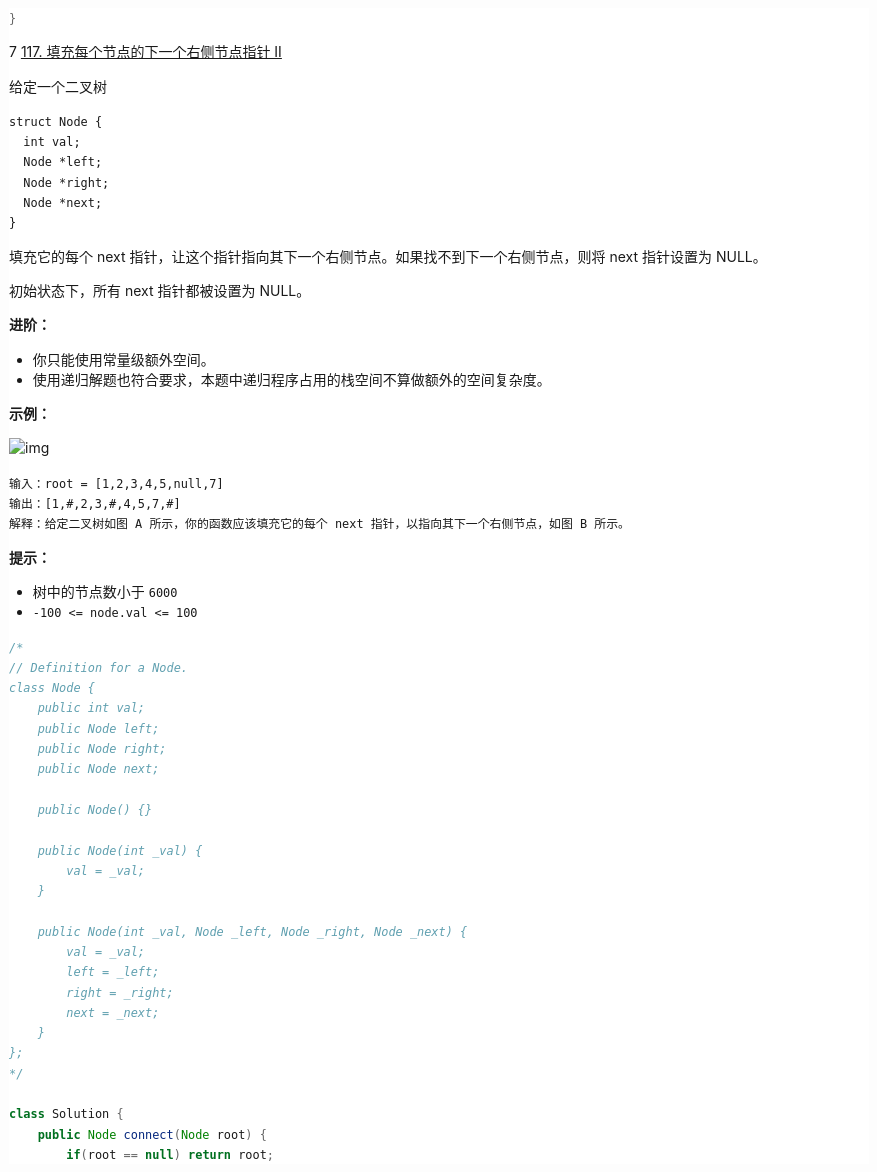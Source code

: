 ```java
}
```

7 [117. 填充每个节点的下一个右侧节点指针 II](https://leetcode-cn.com/problems/populating-next-right-pointers-in-each-node-ii/)

给定一个二叉树

```
struct Node {
  int val;
  Node *left;
  Node *right;
  Node *next;
}
```

填充它的每个 next 指针，让这个指针指向其下一个右侧节点。如果找不到下一个右侧节点，则将 next 指针设置为 NULL。

初始状态下，所有 next 指针都被设置为 NULL。

**进阶：**

- 你只能使用常量级额外空间。
- 使用递归解题也符合要求，本题中递归程序占用的栈空间不算做额外的空间复杂度。

 

**示例：**

![img](https://assets.leetcode-cn.com/aliyun-lc-upload/uploads/2019/02/15/117_sample.png)

```
输入：root = [1,2,3,4,5,null,7]
输出：[1,#,2,3,#,4,5,7,#]
解释：给定二叉树如图 A 所示，你的函数应该填充它的每个 next 指针，以指向其下一个右侧节点，如图 B 所示。
```

**提示：**

- 树中的节点数小于 `6000`
- `-100 <= node.val <= 100`

```java
/*
// Definition for a Node.
class Node {
    public int val;
    public Node left;
    public Node right;
    public Node next;

    public Node() {}
    
    public Node(int _val) {
        val = _val;
    }

    public Node(int _val, Node _left, Node _right, Node _next) {
        val = _val;
        left = _left;
        right = _right;
        next = _next;
    }
};
*/

class Solution {
    public Node connect(Node root) {
        if(root == null) return root;
```